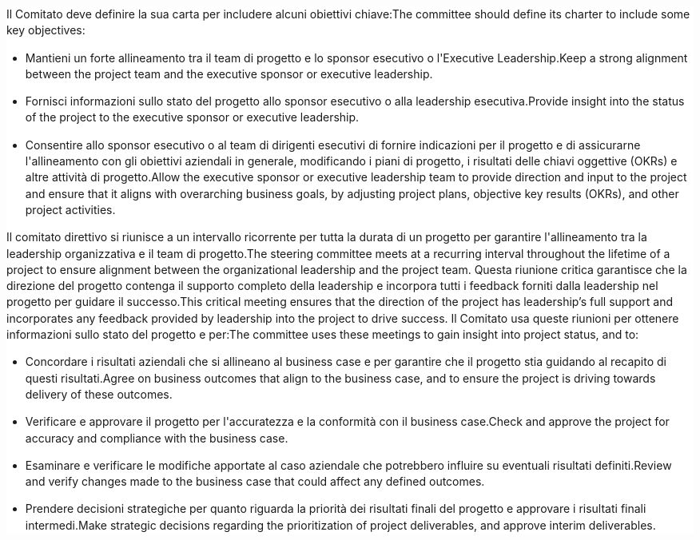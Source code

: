 <span data-ttu-id="90077-358">Il Comitato deve definire la sua carta per includere alcuni obiettivi chiave:</span><span class="sxs-lookup"><span data-stu-id="90077-358">The committee should define its charter to include some key objectives:</span></span>

-   <span data-ttu-id="90077-359">Mantieni un forte allineamento tra il team di progetto e lo sponsor esecutivo o l'Executive Leadership.</span><span class="sxs-lookup"><span data-stu-id="90077-359">Keep a strong alignment between the project team and the executive sponsor or executive leadership.</span></span>

-   <span data-ttu-id="90077-360">Fornisci informazioni sullo stato del progetto allo sponsor esecutivo o alla leadership esecutiva.</span><span class="sxs-lookup"><span data-stu-id="90077-360">Provide insight into the status of the project to the executive sponsor or executive leadership.</span></span>

-   <span data-ttu-id="90077-361">Consentire allo sponsor esecutivo o al team di dirigenti esecutivi di fornire indicazioni per il progetto e di assicurarne l'allineamento con gli obiettivi aziendali in generale, modificando i piani di progetto, i risultati delle chiavi oggettive (OKRs) e altre attività di progetto.</span><span class="sxs-lookup"><span data-stu-id="90077-361">Allow the executive sponsor or executive leadership team to provide direction and input to the project and ensure that it aligns with overarching business goals, by adjusting project plans, objective key results (OKRs), and other project activities.</span></span>

<span data-ttu-id="90077-362">Il comitato direttivo si riunisce a un intervallo ricorrente per tutta la durata di un progetto per garantire l'allineamento tra la leadership organizzativa e il team di progetto.</span><span class="sxs-lookup"><span data-stu-id="90077-362">The steering committee meets at a recurring interval throughout the lifetime of a project to ensure alignment between the organizational leadership and the project team.</span></span> <span data-ttu-id="90077-363">Questa riunione critica garantisce che la direzione del progetto contenga il supporto completo della leadership e incorpora tutti i feedback forniti dalla leadership nel progetto per guidare il successo.</span><span class="sxs-lookup"><span data-stu-id="90077-363">This critical meeting ensures that the direction of the project has leadership’s full support and incorporates any feedback provided by leadership into the project to drive success.</span></span> <span data-ttu-id="90077-364">Il Comitato usa queste riunioni per ottenere informazioni sullo stato del progetto e per:</span><span class="sxs-lookup"><span data-stu-id="90077-364">The committee uses these meetings to gain insight into project status, and to:</span></span>

-   <span data-ttu-id="90077-365">Concordare i risultati aziendali che si allineano al business case e per garantire che il progetto stia guidando al recapito di questi risultati.</span><span class="sxs-lookup"><span data-stu-id="90077-365">Agree on business outcomes that align to the business case, and to ensure the project is driving towards delivery of these outcomes.</span></span>

-   <span data-ttu-id="90077-366">Verificare e approvare il progetto per l'accuratezza e la conformità con il business case.</span><span class="sxs-lookup"><span data-stu-id="90077-366">Check and approve the project for accuracy and compliance with the business case.</span></span>

-   <span data-ttu-id="90077-367">Esaminare e verificare le modifiche apportate al caso aziendale che potrebbero influire su eventuali risultati definiti.</span><span class="sxs-lookup"><span data-stu-id="90077-367">Review and verify changes made to the business case that could affect any defined outcomes.</span></span>

-   <span data-ttu-id="90077-368">Prendere decisioni strategiche per quanto riguarda la priorità dei risultati finali del progetto e approvare i risultati finali intermedi.</span><span class="sxs-lookup"><span data-stu-id="90077-368">Make strategic decisions regarding the prioritization of project deliverables, and approve interim deliverables.</span></span>
